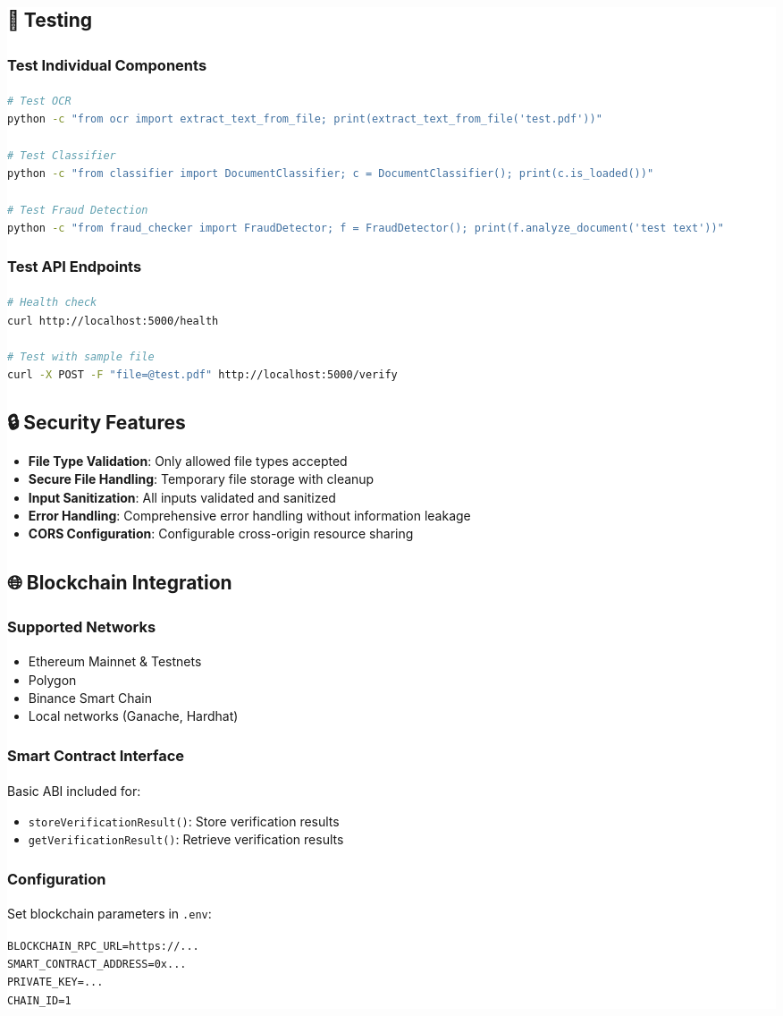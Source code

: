 ## 🧪 Testing

### Test Individual Components
```bash
# Test OCR
python -c "from ocr import extract_text_from_file; print(extract_text_from_file('test.pdf'))"

# Test Classifier
python -c "from classifier import DocumentClassifier; c = DocumentClassifier(); print(c.is_loaded())"

# Test Fraud Detection
python -c "from fraud_checker import FraudDetector; f = FraudDetector(); print(f.analyze_document('test text'))"
```

### Test API Endpoints
```bash
# Health check
curl http://localhost:5000/health

# Test with sample file
curl -X POST -F "file=@test.pdf" http://localhost:5000/verify
```

## 🔒 Security Features

- **File Type Validation**: Only allowed file types accepted
- **Secure File Handling**: Temporary file storage with cleanup
- **Input Sanitization**: All inputs validated and sanitized
- **Error Handling**: Comprehensive error handling without information leakage
- **CORS Configuration**: Configurable cross-origin resource sharing

## 🌐 Blockchain Integration

### Supported Networks
- Ethereum Mainnet & Testnets
- Polygon
- Binance Smart Chain
- Local networks (Ganache, Hardhat)

### Smart Contract Interface
Basic ABI included for:
- `storeVerificationResult()`: Store verification results
- `getVerificationResult()`: Retrieve verification results

### Configuration
Set blockchain parameters in `.env`:
```env
BLOCKCHAIN_RPC_URL=https://...
SMART_CONTRACT_ADDRESS=0x...
PRIVATE_KEY=...
CHAIN_ID=1
```
